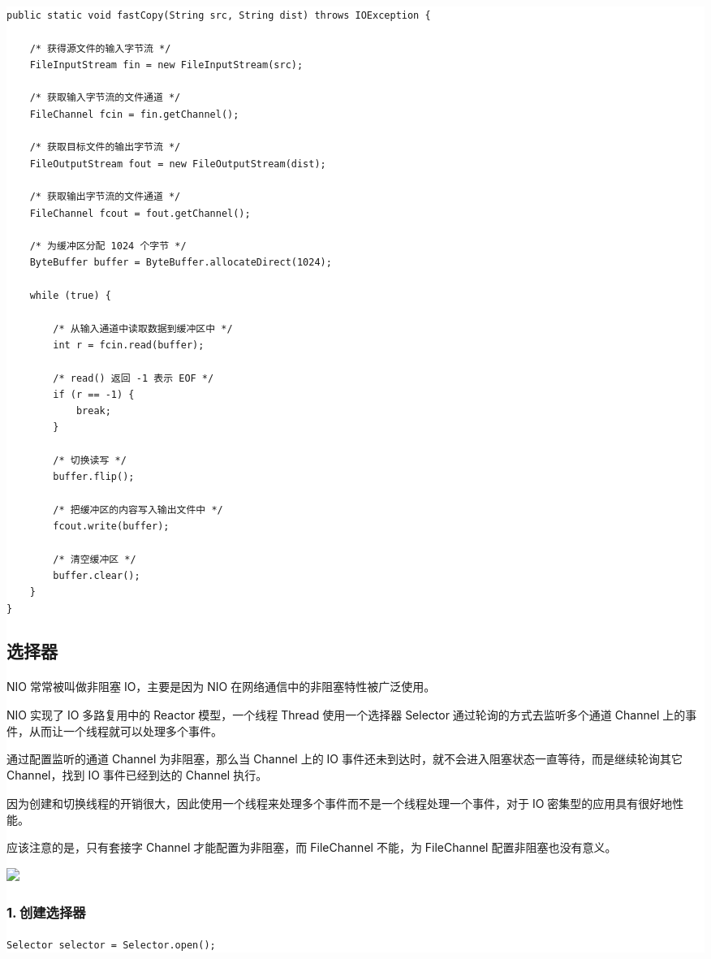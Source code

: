 	public static void fastCopy(String src, String dist) throws IOException {
	
	    /* 获得源文件的输入字节流 */
	    FileInputStream fin = new FileInputStream(src);
	
	    /* 获取输入字节流的文件通道 */
	    FileChannel fcin = fin.getChannel();
	
	    /* 获取目标文件的输出字节流 */
	    FileOutputStream fout = new FileOutputStream(dist);
	
	    /* 获取输出字节流的文件通道 */
	    FileChannel fcout = fout.getChannel();
	
	    /* 为缓冲区分配 1024 个字节 */
	    ByteBuffer buffer = ByteBuffer.allocateDirect(1024);
	
	    while (true) {
	
	        /* 从输入通道中读取数据到缓冲区中 */
	        int r = fcin.read(buffer);
	
	        /* read() 返回 -1 表示 EOF */
	        if (r == -1) {
	            break;
	        }
	
	        /* 切换读写 */
	        buffer.flip();
	
	        /* 把缓冲区的内容写入输出文件中 */
	        fcout.write(buffer);
	
	        /* 清空缓冲区 */
	        buffer.clear();
	    }
	}

## 选择器 ##

NIO 常常被叫做非阻塞 IO，主要是因为 NIO 在网络通信中的非阻塞特性被广泛使用。

NIO 实现了 IO 多路复用中的 Reactor 模型，一个线程 Thread 使用一个选择器 Selector 通过轮询的方式去监听多个通道 Channel 上的事件，从而让一个线程就可以处理多个事件。

通过配置监听的通道 Channel 为非阻塞，那么当 Channel 上的 IO 事件还未到达时，就不会进入阻塞状态一直等待，而是继续轮询其它 Channel，找到 IO 事件已经到达的 Channel 执行。

因为创建和切换线程的开销很大，因此使用一个线程来处理多个事件而不是一个线程处理一个事件，对于 IO 密集型的应用具有很好地性能。

应该注意的是，只有套接字 Channel 才能配置为非阻塞，而 FileChannel 不能，为 FileChannel 配置非阻塞也没有意义。

![](https://cs-notes-1256109796.cos.ap-guangzhou.myqcloud.com/093f9e57-429c-413a-83ee-c689ba596cef.png)

### 1. 创建选择器 ###

	Selector selector = Selector.open();
